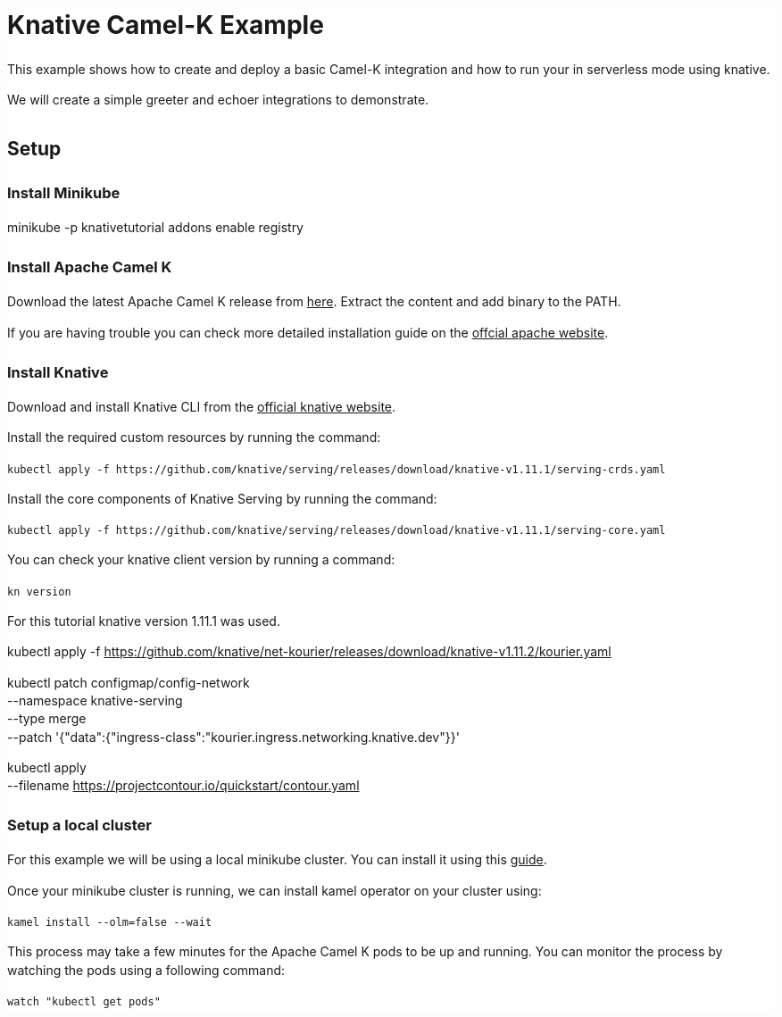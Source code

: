 # Knative Camel-K Example
This example shows how to create and deploy a basic Camel-K integration and how to run your in serverless mode using knative.

We will create a simple greeter and echoer integrations to demonstrate.

## Setup

### Install Minikube

minikube -p knativetutorial addons enable registry

### Install Apache Camel K
Download the latest Apache Camel K release from [here](https://github.com/apache/camel-k/releases/latest).
Extract the content and add binary to the PATH.

If you are having trouble you can check more detailed installation guide on the [offcial apache website](https://camel.apache.org/camel-k/2.0.x/installation/installation.html).

### Install Knative

Download and install Knative CLI from the [official knative website](https://knative.dev/docs/client/install-kn/).

Install the required custom resources by running the command:

```kubectl apply -f https://github.com/knative/serving/releases/download/knative-v1.11.1/serving-crds.yaml```

Install the core components of Knative Serving by running the command:

```kubectl apply -f https://github.com/knative/serving/releases/download/knative-v1.11.1/serving-core.yaml```

You can check your knative client version by running a command:

```kn version```

For this tutorial knative version 1.11.1 was used.

kubectl apply -f https://github.com/knative/net-kourier/releases/download/knative-v1.11.2/kourier.yaml

kubectl patch configmap/config-network \
  --namespace knative-serving \
  --type merge \
  --patch '{"data":{"ingress-class":"kourier.ingress.networking.knative.dev"}}'


kubectl apply \
  --filename https://projectcontour.io/quickstart/contour.yaml

### Setup a local cluster
For this example we will be using a local minikube cluster. You can install it using this [guide](https://minikube.sigs.k8s.io/docs/start/).

Once your minikube cluster is running, we can install kamel operator on your cluster using:
```
kamel install --olm=false --wait
```
This process may take a few minutes for the Apache Camel K pods to be up and running. You can monitor the process by watching the pods using a following command:
```
watch "kubectl get pods"
```

```